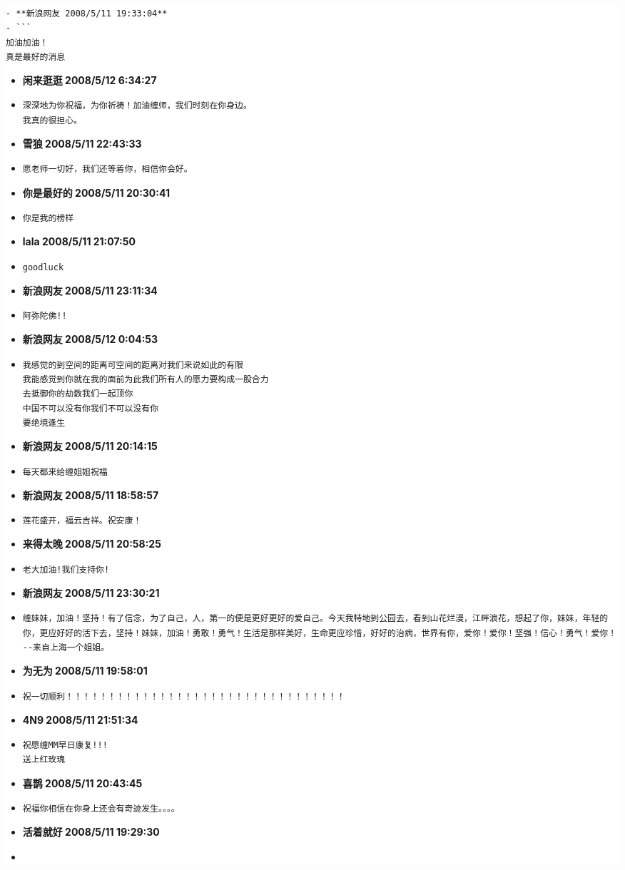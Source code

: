   ```
- **新浪网友 2008/5/11 19:33:04**
- ```
  加油加油！
  真是最好的消息
  ```
- **闲来逛逛 2008/5/12 6:34:27**
- ```
  深深地为你祝福，为你祈祷！加油缠师，我们时刻在你身边。
  我真的很担心。
  ```
- **雪狼 2008/5/11 22:43:33**
- ```
  愿老师一切好，我们还等着你，相信你会好。
  ```
- **你是最好的 2008/5/11 20:30:41**
- ```
  你是我的榜样
  ```
- **lala 2008/5/11 21:07:50**
- ```
  goodluck
  ```
- **新浪网友 2008/5/11 23:11:34**
- ```
  阿弥陀佛!!
  ```
- **新浪网友 2008/5/12 0:04:53**
- ```
  我感觉的到空间的距离可空间的距离对我们来说如此的有限
  我能感觉到你就在我的面前为此我们所有人的愿力要构成一股合力
  去抵御你的劫数我们一起顶你
  中国不可以没有你我们不可以没有你
  要绝境逢生
  ```
- **新浪网友 2008/5/11 20:14:15**
- ```
  每天都来给缠姐姐祝福
  ```
- **新浪网友 2008/5/11 18:58:57**
- ```
  莲花盛开，福云吉祥。祝安康！
  ```
- **来得太晚 2008/5/11 20:58:25**
- ```
  老大加油!我们支持你!
  ```
- **新浪网友 2008/5/11 23:30:21**
- ```
  缠妹妹，加油！坚持！有了信念，为了自己，人，第一的便是更好更好的爱自己。今天我特地到公园去，看到山花烂漫，江畔浪花，想起了你，妹妹，年轻的你，更应好好的活下去，坚持！妹妹，加油！勇敢！勇气！生活是那样美好，生命更应珍惜，好好的治病，世界有你，爱你！爱你！坚强！信心！勇气！爱你！--来自上海一个姐姐。
  ```
- **为无为 2008/5/11 19:58:01**
- ```
  祝一切顺利！！！！！！！！！！！！！！！！！！！！！！！！！！！！！！！！！
  ```
- **4N9 2008/5/11 21:51:34**
- ```
  祝愿缠MM早日康复!!!
  送上红玫瑰
  ```
- **喜鹊 2008/5/11 20:43:45**
- ```
  祝福你相信在你身上还会有奇迹发生。。。。
  ```
- **活着就好 2008/5/11 19:29:30**
- ```
  ```